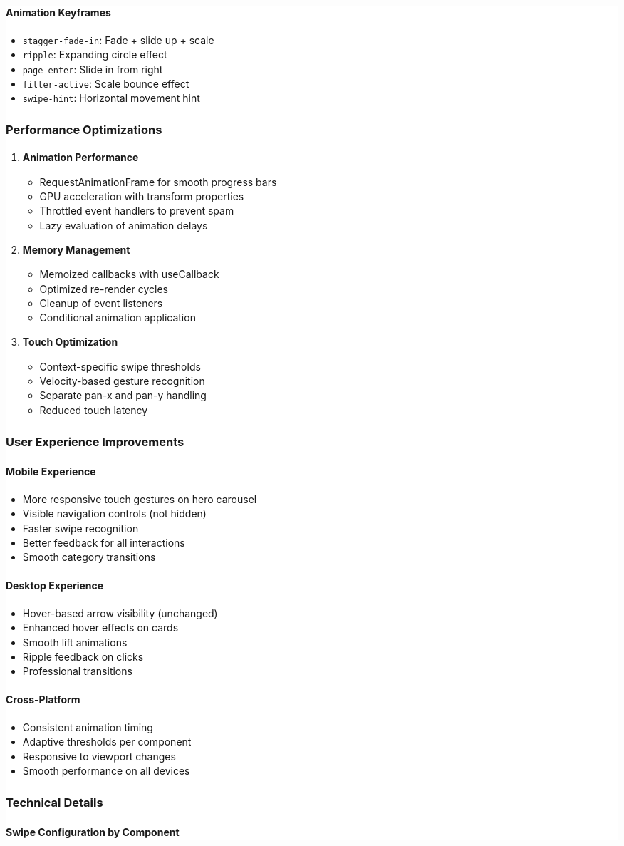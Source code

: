 #### Animation Keyframes
- `stagger-fade-in`: Fade + slide up + scale
- `ripple`: Expanding circle effect
- `page-enter`: Slide in from right
- `filter-active`: Scale bounce effect
- `swipe-hint`: Horizontal movement hint

### Performance Optimizations

1. **Animation Performance**
   - RequestAnimationFrame for smooth progress bars
   - GPU acceleration with transform properties
   - Throttled event handlers to prevent spam
   - Lazy evaluation of animation delays

2. **Memory Management**
   - Memoized callbacks with useCallback
   - Optimized re-render cycles
   - Cleanup of event listeners
   - Conditional animation application

3. **Touch Optimization**
   - Context-specific swipe thresholds
   - Velocity-based gesture recognition
   - Separate pan-x and pan-y handling
   - Reduced touch latency

### User Experience Improvements

#### Mobile Experience
- More responsive touch gestures on hero carousel
- Visible navigation controls (not hidden)
- Faster swipe recognition
- Better feedback for all interactions
- Smooth category transitions

#### Desktop Experience
- Hover-based arrow visibility (unchanged)
- Enhanced hover effects on cards
- Smooth lift animations
- Ripple feedback on clicks
- Professional transitions

#### Cross-Platform
- Consistent animation timing
- Adaptive thresholds per component
- Responsive to viewport changes
- Smooth performance on all devices

### Technical Details

#### Swipe Configuration by Component
